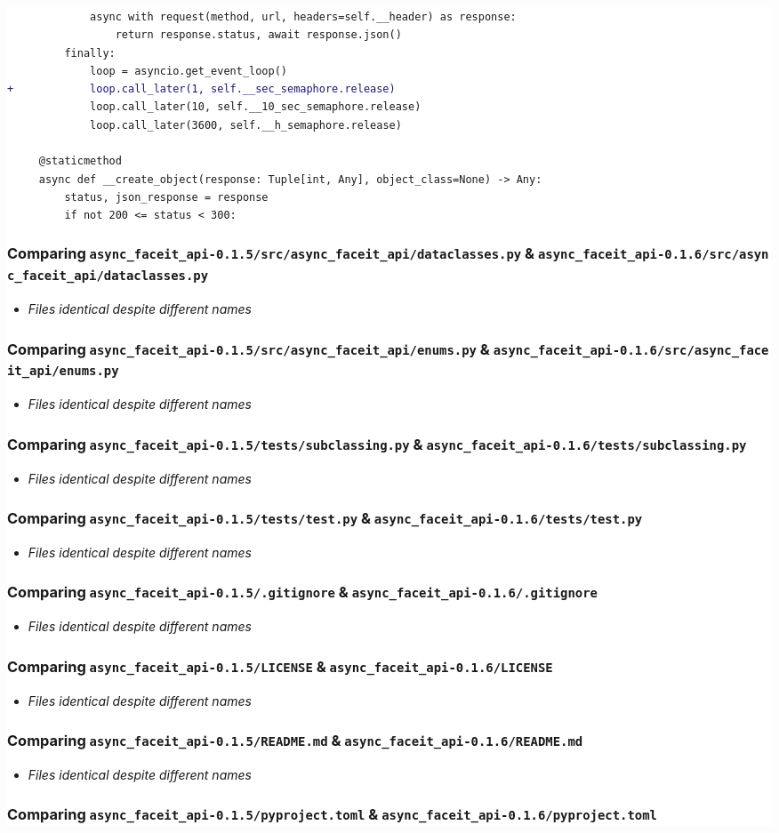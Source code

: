 ```diff
             async with request(method, url, headers=self.__header) as response:
                 return response.status, await response.json()
         finally:
             loop = asyncio.get_event_loop()
+            loop.call_later(1, self.__sec_semaphore.release)
             loop.call_later(10, self.__10_sec_semaphore.release)
             loop.call_later(3600, self.__h_semaphore.release)
 
     @staticmethod
     async def __create_object(response: Tuple[int, Any], object_class=None) -> Any:
         status, json_response = response
         if not 200 <= status < 300:
```

### Comparing `async_faceit_api-0.1.5/src/async_faceit_api/dataclasses.py` & `async_faceit_api-0.1.6/src/async_faceit_api/dataclasses.py`

 * *Files identical despite different names*

### Comparing `async_faceit_api-0.1.5/src/async_faceit_api/enums.py` & `async_faceit_api-0.1.6/src/async_faceit_api/enums.py`

 * *Files identical despite different names*

### Comparing `async_faceit_api-0.1.5/tests/subclassing.py` & `async_faceit_api-0.1.6/tests/subclassing.py`

 * *Files identical despite different names*

### Comparing `async_faceit_api-0.1.5/tests/test.py` & `async_faceit_api-0.1.6/tests/test.py`

 * *Files identical despite different names*

### Comparing `async_faceit_api-0.1.5/.gitignore` & `async_faceit_api-0.1.6/.gitignore`

 * *Files identical despite different names*

### Comparing `async_faceit_api-0.1.5/LICENSE` & `async_faceit_api-0.1.6/LICENSE`

 * *Files identical despite different names*

### Comparing `async_faceit_api-0.1.5/README.md` & `async_faceit_api-0.1.6/README.md`

 * *Files identical despite different names*

### Comparing `async_faceit_api-0.1.5/pyproject.toml` & `async_faceit_api-0.1.6/pyproject.toml`

